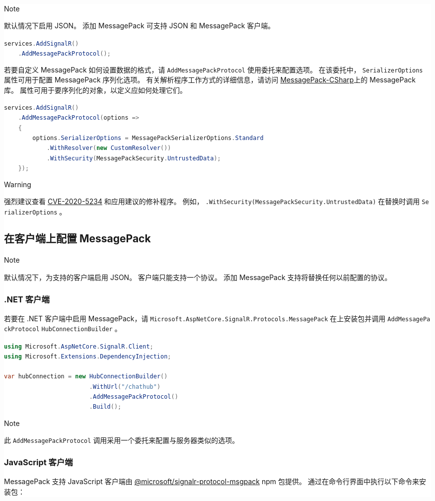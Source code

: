 > [!NOTE]
> 默认情况下启用 JSON。 添加 MessagePack 可支持 JSON 和 MessagePack 客户端。

```csharp
services.AddSignalR()
    .AddMessagePackProtocol();
```

若要自定义 MessagePack 如何设置数据的格式，请 `AddMessagePackProtocol` 使用委托来配置选项。 在该委托中， `SerializerOptions` 属性可用于配置 MessagePack 序列化选项。 有关解析程序工作方式的详细信息，请访问 [MessagePack-CSharp](https://github.com/neuecc/MessagePack-CSharp)上的 MessagePack 库。 属性可用于要序列化的对象，以定义应如何处理它们。

```csharp
services.AddSignalR()
    .AddMessagePackProtocol(options =>
    {
        options.SerializerOptions = MessagePackSerializerOptions.Standard
            .WithResolver(new CustomResolver())
            .WithSecurity(MessagePackSecurity.UntrustedData);
    });
```

> [!WARNING]
> 强烈建议查看 [CVE-2020-5234](https://github.com/neuecc/MessagePack-CSharp/security/advisories/GHSA-7q36-4xx7-xcxf) 和应用建议的修补程序。 例如， `.WithSecurity(MessagePackSecurity.UntrustedData)` 在替换时调用 `SerializerOptions` 。

## <a name="configure-messagepack-on-the-client"></a>在客户端上配置 MessagePack

> [!NOTE]
> 默认情况下，为支持的客户端启用 JSON。 客户端只能支持一个协议。 添加 MessagePack 支持将替换任何以前配置的协议。

### <a name="net-client"></a>.NET 客户端

若要在 .NET 客户端中启用 MessagePack，请 `Microsoft.AspNetCore.SignalR.Protocols.MessagePack` 在上安装包并调用 `AddMessagePackProtocol` `HubConnectionBuilder` 。

```csharp
using Microsoft.AspNetCore.SignalR.Client;
using Microsoft.Extensions.DependencyInjection;

var hubConnection = new HubConnectionBuilder()
                        .WithUrl("/chathub")
                        .AddMessagePackProtocol()
                        .Build();
```

> [!NOTE]
> 此 `AddMessagePackProtocol` 调用采用一个委托来配置与服务器类似的选项。

### <a name="javascript-client"></a>JavaScript 客户端

MessagePack 支持 JavaScript 客户端由 [@microsoft/signalr-protocol-msgpack](https://www.npmjs.com/package/@microsoft/signalr-protocol-msgpack) npm 包提供。 通过在命令行界面中执行以下命令来安装包：

